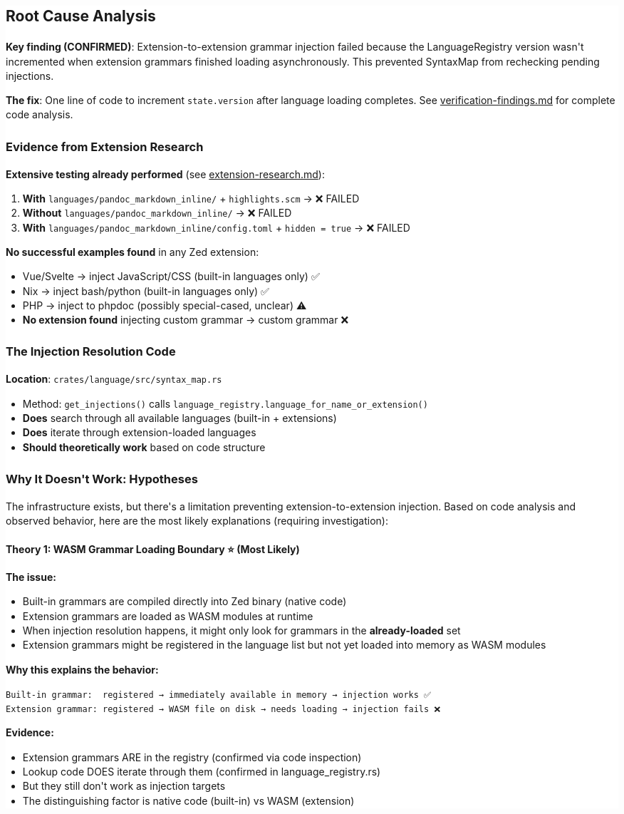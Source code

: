 ## Root Cause Analysis

**Key finding (CONFIRMED)**: Extension-to-extension grammar injection failed because the LanguageRegistry version wasn't incremented when extension grammars finished loading asynchronously. This prevented SyntaxMap from rechecking pending injections.

**The fix**: One line of code to increment `state.version` after language loading completes. See [verification-findings.md](./verification-findings.md) for complete code analysis.

### Evidence from Extension Research

**Extensive testing already performed** (see [extension-research.md](./extension-research.md)):

1. **With** `languages/pandoc_markdown_inline/` + `highlights.scm` → ❌ FAILED
2. **Without** `languages/pandoc_markdown_inline/` → ❌ FAILED
3. **With** `languages/pandoc_markdown_inline/config.toml` + `hidden = true` → ❌ FAILED

**No successful examples found** in any Zed extension:
- Vue/Svelte → inject JavaScript/CSS (built-in languages only) ✅
- Nix → inject bash/python (built-in languages only) ✅
- PHP → inject to phpdoc (possibly special-cased, unclear) ⚠️
- **No extension found** injecting custom grammar → custom grammar ❌

### The Injection Resolution Code

**Location**: `crates/language/src/syntax_map.rs`
- Method: `get_injections()` calls `language_registry.language_for_name_or_extension()`
- **Does** search through all available languages (built-in + extensions)
- **Does** iterate through extension-loaded languages
- **Should theoretically work** based on code structure

### Why It Doesn't Work: Hypotheses

The infrastructure exists, but there's a limitation preventing extension-to-extension injection. Based on code analysis and observed behavior, here are the most likely explanations (requiring investigation):

#### Theory 1: WASM Grammar Loading Boundary ⭐ (Most Likely)

**The issue:**
- Built-in grammars are compiled directly into Zed binary (native code)
- Extension grammars are loaded as WASM modules at runtime
- When injection resolution happens, it might only look for grammars in the **already-loaded** set
- Extension grammars might be registered in the language list but not yet loaded into memory as WASM modules

**Why this explains the behavior:**
```
Built-in grammar:  registered → immediately available in memory → injection works ✅
Extension grammar: registered → WASM file on disk → needs loading → injection fails ❌
```

**Evidence:**
- Extension grammars ARE in the registry (confirmed via code inspection)
- Lookup code DOES iterate through them (confirmed in language_registry.rs)
- But they still don't work as injection targets
- The distinguishing factor is native code (built-in) vs WASM (extension)
